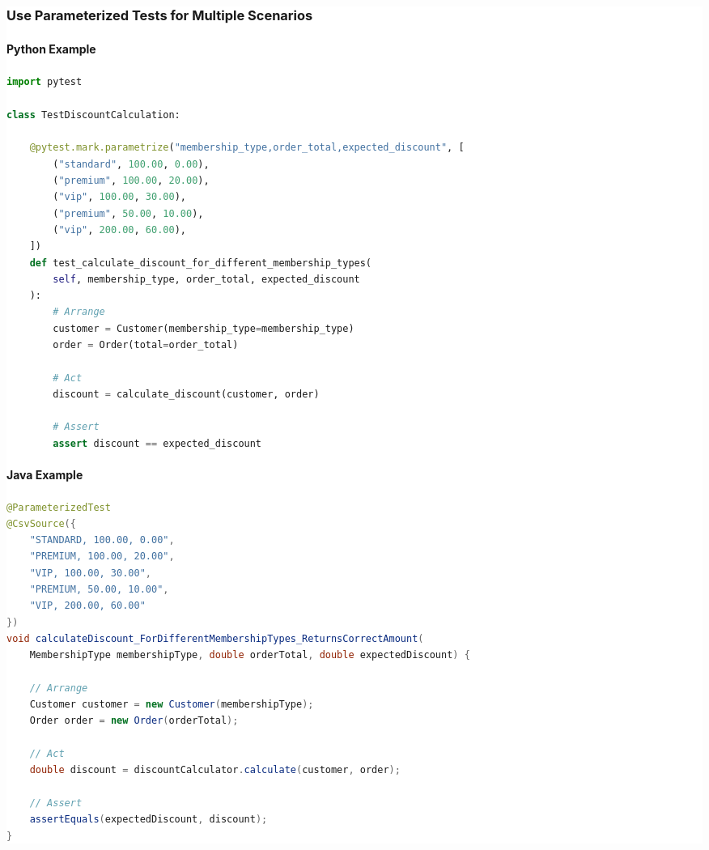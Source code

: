 ### Use Parameterized Tests for Multiple Scenarios

#### Python Example
```python
import pytest

class TestDiscountCalculation:
    
    @pytest.mark.parametrize("membership_type,order_total,expected_discount", [
        ("standard", 100.00, 0.00),
        ("premium", 100.00, 20.00),
        ("vip", 100.00, 30.00),
        ("premium", 50.00, 10.00),
        ("vip", 200.00, 60.00),
    ])
    def test_calculate_discount_for_different_membership_types(
        self, membership_type, order_total, expected_discount
    ):
        # Arrange
        customer = Customer(membership_type=membership_type)
        order = Order(total=order_total)
        
        # Act
        discount = calculate_discount(customer, order)
        
        # Assert
        assert discount == expected_discount
```

#### Java Example
```java
@ParameterizedTest
@CsvSource({
    "STANDARD, 100.00, 0.00",
    "PREMIUM, 100.00, 20.00",
    "VIP, 100.00, 30.00",
    "PREMIUM, 50.00, 10.00",
    "VIP, 200.00, 60.00"
})
void calculateDiscount_ForDifferentMembershipTypes_ReturnsCorrectAmount(
    MembershipType membershipType, double orderTotal, double expectedDiscount) {
    
    // Arrange
    Customer customer = new Customer(membershipType);
    Order order = new Order(orderTotal);
    
    // Act
    double discount = discountCalculator.calculate(customer, order);
    
    // Assert
    assertEquals(expectedDiscount, discount);
}
```
